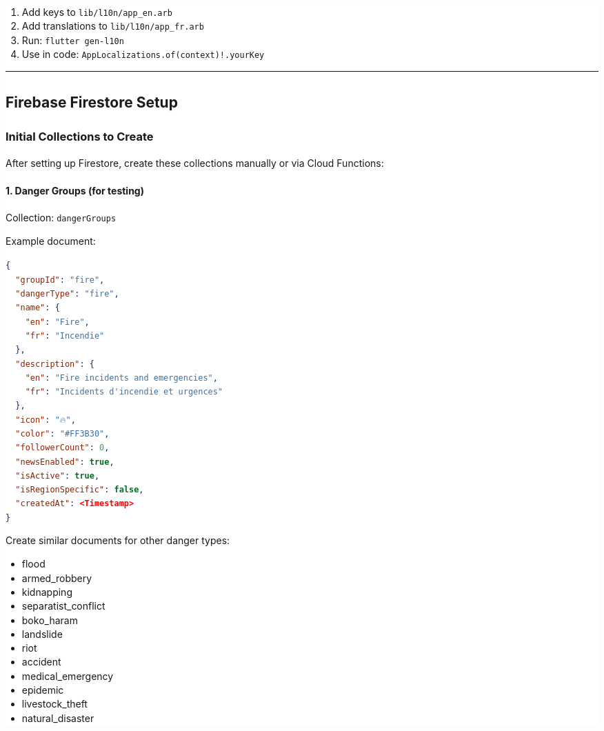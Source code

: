 1. Add keys to `lib/l10n/app_en.arb`
2. Add translations to `lib/l10n/app_fr.arb`
3. Run: `flutter gen-l10n`
4. Use in code: `AppLocalizations.of(context)!.yourKey`

---

## Firebase Firestore Setup

### Initial Collections to Create

After setting up Firestore, create these collections manually or via Cloud Functions:

#### 1. Danger Groups (for testing)
Collection: `dangerGroups`

Example document:
```json
{
  "groupId": "fire",
  "dangerType": "fire",
  "name": {
    "en": "Fire",
    "fr": "Incendie"
  },
  "description": {
    "en": "Fire incidents and emergencies",
    "fr": "Incidents d'incendie et urgences"
  },
  "icon": "🔥",
  "color": "#FF3B30",
  "followerCount": 0,
  "newsEnabled": true,
  "isActive": true,
  "isRegionSpecific": false,
  "createdAt": <Timestamp>
}
```

Create similar documents for other danger types:
- flood
- armed_robbery
- kidnapping
- separatist_conflict
- boko_haram
- landslide
- riot
- accident
- medical_emergency
- epidemic
- livestock_theft
- natural_disaster
